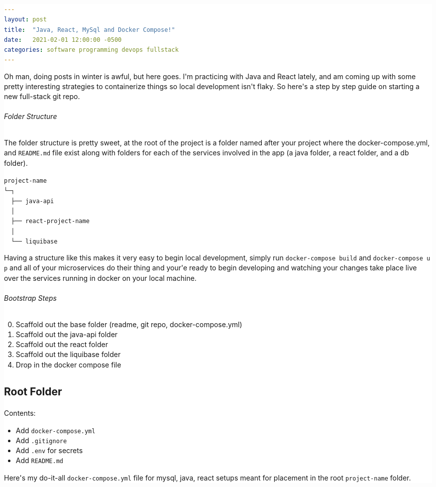 ```yaml
---
layout: post
title:  "Java, React, MySql and Docker Compose!"
date:   2021-02-01 12:00:00 -0500
categories: software programming devops fullstack
---
```


Oh man, doing posts in winter is awful, but here goes.  I'm practicing with Java and React lately, and am coming up with some pretty interesting strategies to containerize things so local development isn't flaky.  So here's a step by step guide on starting a new full-stack git repo.


###### Folder Structure

The folder structure is pretty sweet, at the root of the project is a folder named after your project where the docker-compose.yml, and `README.md` file exist along with folders for each of the services involved in the app (a java folder, a react folder, and a db folder).

```
project-name
└─┐
  ├── java-api
  │
  ├── react-project-name
  │
  └── liquibase
```

Having a structure like this makes it very easy to begin local development, simply run `docker-compose build` and `docker-compose up` and all of your microservices do their thing and your'e ready to begin developing and watching your changes take place live over the services running in docker on your local machine.


###### Bootstrap Steps

0. Scaffold out the base folder (readme, git repo, docker-compose.yml)
0. Scaffold out the java-api folder
0. Scaffold out the react folder
0. Scaffold out the liquibase folder
0. Drop in the docker compose file


## Root Folder

Contents:

- Add `docker-compose.yml`
- Add `.gitignore`
- Add `.env` for secrets
- Add `README.md`


Here's my do-it-all `docker-compose.yml` file for mysql, java, react setups meant for placement in the root `project-name` folder.
